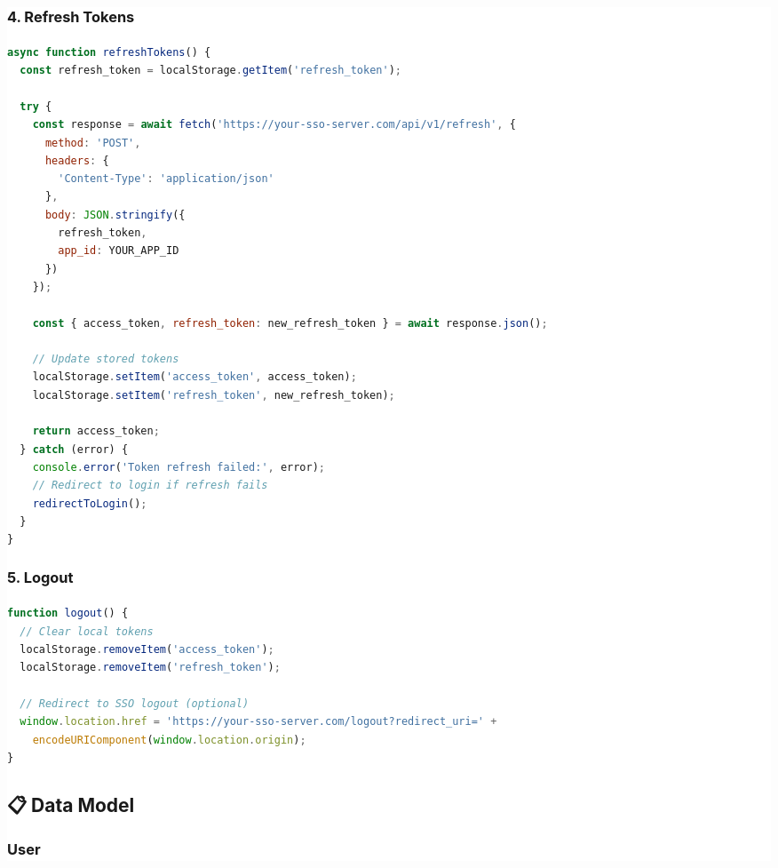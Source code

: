 ### 4. Refresh Tokens

```javascript
async function refreshTokens() {
  const refresh_token = localStorage.getItem('refresh_token');
  
  try {
    const response = await fetch('https://your-sso-server.com/api/v1/refresh', {
      method: 'POST',
      headers: {
        'Content-Type': 'application/json'
      },
      body: JSON.stringify({
        refresh_token,
        app_id: YOUR_APP_ID
      })
    });
    
    const { access_token, refresh_token: new_refresh_token } = await response.json();
    
    // Update stored tokens
    localStorage.setItem('access_token', access_token);
    localStorage.setItem('refresh_token', new_refresh_token);
    
    return access_token;
  } catch (error) {
    console.error('Token refresh failed:', error);
    // Redirect to login if refresh fails
    redirectToLogin();
  }
}
```

### 5. Logout

```javascript
function logout() {
  // Clear local tokens
  localStorage.removeItem('access_token');
  localStorage.removeItem('refresh_token');
  
  // Redirect to SSO logout (optional)
  window.location.href = 'https://your-sso-server.com/logout?redirect_uri=' + 
    encodeURIComponent(window.location.origin);
}
```

## 📋 Data Model

### User

